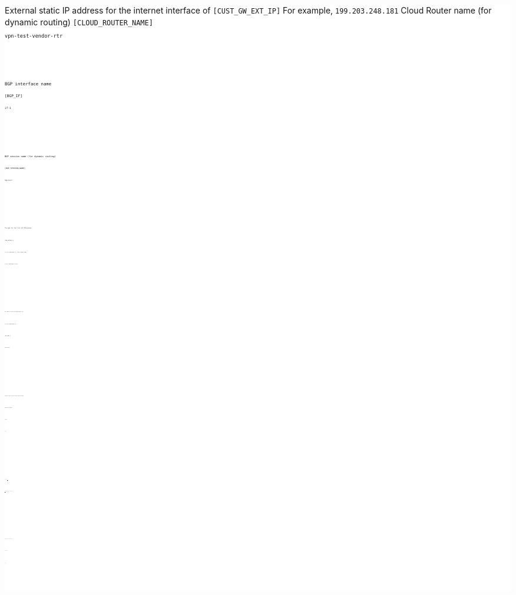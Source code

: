 <tr>
<td>External static IP address for the internet interface of <vendor
name><product-name></td>
<td><code>[CUST_GW_EXT_IP]</code> </td>
<td>For example, <code>199.203.248.181</code></td>
</tr>

<tr>
<td>Cloud Router name (for dynamic routing)</td>
<td><code>[CLOUD_ROUTER_NAME]<code></td>
<td><code>vpn-test-vendor-rtr<code></td>
</tr>

<tr>
<td>BGP interface name</td>
<td><code>[BGP_IF]<code></td>
<td><code>if-1<code></td>
</tr>

<tr>
<td>BGP session name (for dynamic routing)</td>
<td><code>[BGP_SESSION_NAME]<code></td>
<td><code>bgp-peer1<code></td>
</tr>

<tr>
<td>The name for the first GCP VPN gateway.</td>
<td><code>[VPN_GATEWAY_1]<code></td>
<td><code>vpn-test-[VENDOR_NAME]-gw-1</code>, where <code>[VENDOR_ NAME]</code>
is the <code>[VENDOR_NAME]</code> string</td>
</tr>

<tr>
<td>The name for the first VPN tunnel for
<code>vpn-test-[VENDOR_NAME]-gw-1</code></td>
<td><code>[VPN_TUNNEL_1]<code></td>
<td><code>vpn-test-tunnel1<code></td>
</tr>

<tr>
<td>The name of a firewall rule that allows traffic between the on-premises
network and GCP VPC networks</td>
<td><code>[VPN_RULE]<code></td>
<td><code>vpnrule1<code></td>
</tr>

<tr>
<td>The name for the <a
href="https://cloud.google.com/sdk/gcloud/reference/compute/routes/create">static
route</a> used to forward traffic to the on-premises network.<br>
<br>
<strong>Note</strong>: You need this value only if you are creating a VPN
using a static route.</td>
<td><code>[ROUTE_NAME]<code>

